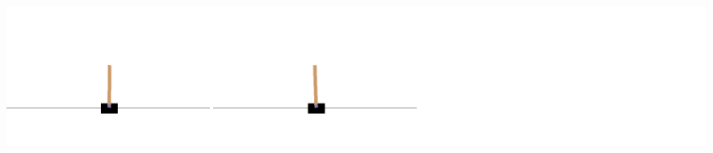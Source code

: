   <img src="Results/Q%20Learning%20-%20CartPole/Apprentice%206%20Policy.gif" width="250"/>
  <img src="Results/Q%20Learning%20-%20CartPole/Apprentice%207%20Policy.gif" width="250"/>